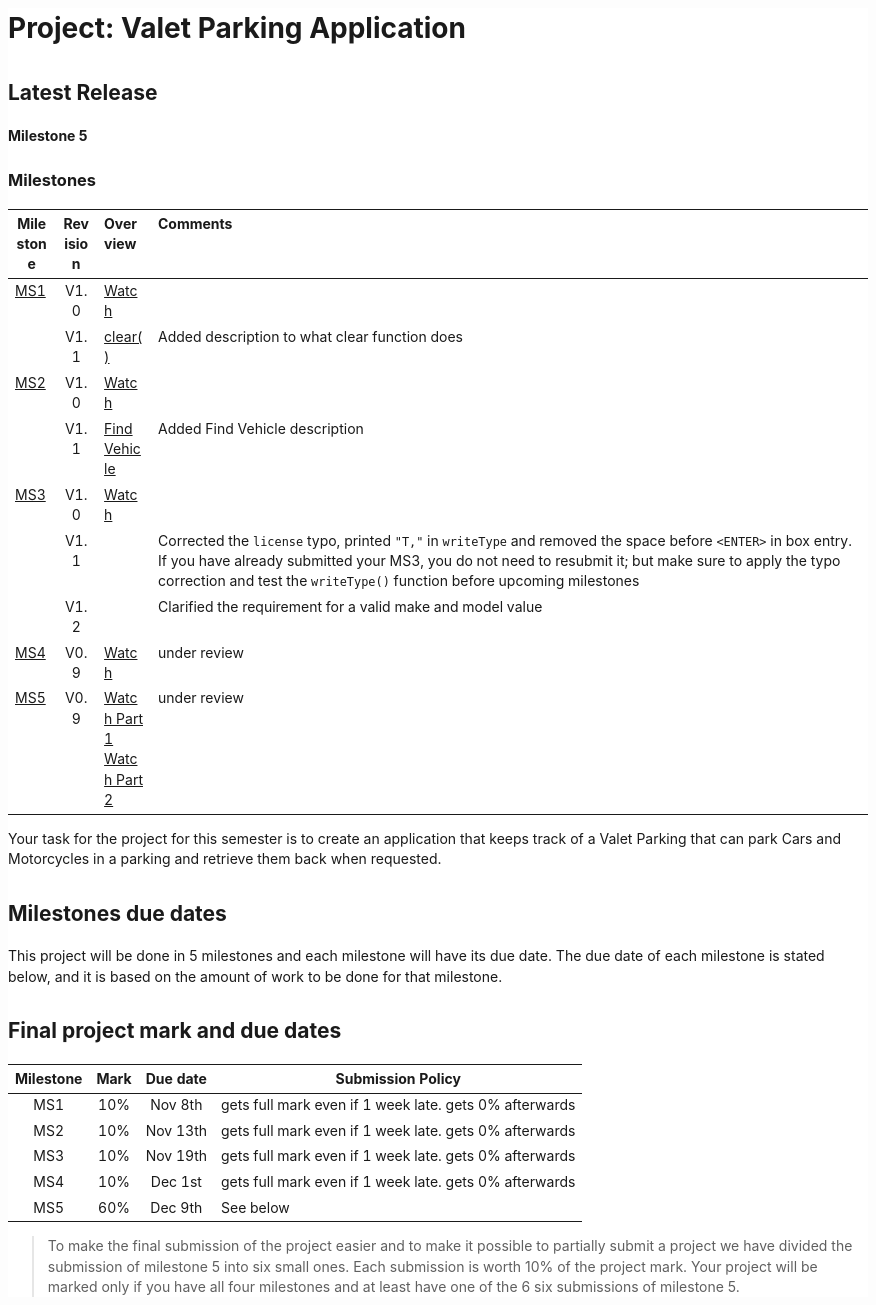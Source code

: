 # Project: Valet Parking Application

## Latest Release
**Milestone 5** 

### Milestones

|Milestone| Revision | Overview | Comments |
|------|:---:|:----|:----| 
| [MS1](#milestone-1) | V1.0 | [Watch](https://youtu.be/NsQK5V7hQN0)|  |
|  | V1.1 | [clear()](#clear-function) | Added description to what clear function does |
| [MS2](#milestone-2) | V1.0 | [Watch](https://youtu.be/P1ZU2qF1IDU) |  |
|  | V1.1 | [Find Vehicle](#find-vehicle) | Added Find Vehicle description  |
| [MS3](#milestone-3) | V1.0 | [Watch](https://youtu.be/ZHcojkR6Y3A) |  |
|  | V1.1 |  | Corrected the `license` typo, printed `"T,"` in `writeType`  and removed the space before `<ENTER>` in box entry. If you have already submitted your MS3, you do not need to resubmit it; but make sure to apply the typo correction and test the `writeType()` function before upcoming milestones|
| |V1.2 | | Clarified the requirement for a valid make and model value  |
| [MS4](#milestone-4) | V0.9 | [Watch](https://youtu.be/o1fI0CYzuYs) | under review |
| [MS5](#milestone-5) | V0.9 | [Watch Part 1](https://youtu.be/TfWpYDck8tY)<br />[Watch Part 2](https://youtu.be/ms-gFs2e1ws) | under review |


Your task for the project for this semester is to create an application that keeps track of a Valet Parking that can park Cars and Motorcycles in a parking and retrieve them back when requested. 

## Milestones due dates
This project will be done in 5 milestones and each milestone will have its due date. The due date of each milestone is stated below, and it is based on the amount of work to be done for that milestone. 

## Final project mark and due dates

|Milestone| Mark | Due date | Submission Policy|
|:------:|:---:|:---:|-------|
| MS1 | 10% | Nov 8th | gets full mark even if 1 week late. gets 0% afterwards|
| MS2 | 10% | Nov 13th | gets full mark even if 1 week late. gets 0% afterwards|
| MS3 | 10% | Nov 19th | gets full mark even if 1 week late. gets 0% afterwards|
| MS4 | 10% | Dec 1st  | gets full mark even if 1 week late. gets 0% afterwards|
| MS5 | 60% | Dec 9th  | See below|

> To make the final submission of the project easier and to make it possible to partially submit a project we have divided the submission of milestone 5 into six small ones. Each submission is worth 10% of the project mark. Your project will be marked only if you have all four milestones and at least have one of the 6 six submissions of milestone 5. 
